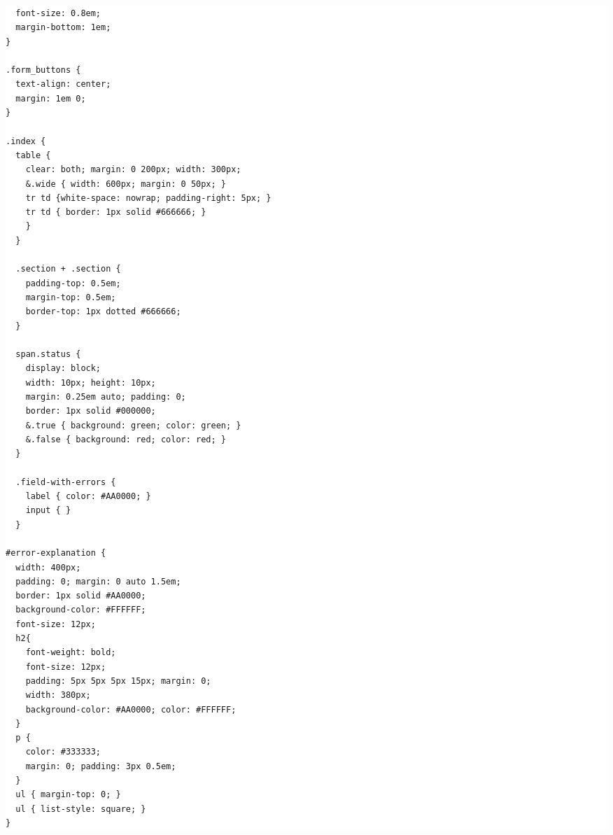 ```
  font-size: 0.8em;
  margin-bottom: 1em;
}

.form_buttons {
  text-align: center;
  margin: 1em 0;
}

.index {
  table {
    clear: both; margin: 0 200px; width: 300px;
    &.wide { width: 600px; margin: 0 50px; }
    tr td {white-space: nowrap; padding-right: 5px; }
    tr td { border: 1px solid #666666; }
    }
  }

  .section + .section {
    padding-top: 0.5em;
    margin-top: 0.5em;
    border-top: 1px dotted #666666;
  }

  span.status {
    display: block;
    width: 10px; height: 10px;
    margin: 0.25em auto; padding: 0;
    border: 1px solid #000000;
    &.true { background: green; color: green; }
    &.false { background: red; color: red; }
  }

  .field-with-errors {
    label { color: #AA0000; }
    input { }
  }

#error-explanation {
  width: 400px;
  padding: 0; margin: 0 auto 1.5em;
  border: 1px solid #AA0000;
  background-color: #FFFFFF;
  font-size: 12px;
  h2{
    font-weight: bold;
    font-size: 12px;
    padding: 5px 5px 5px 15px; margin: 0;
    width: 380px;
    background-color: #AA0000; color: #FFFFFF;
  }
  p {
    color: #333333;
    margin: 0; padding: 3px 0.5em;
  }
  ul { margin-top: 0; }
  ul { list-style: square; }
}

```